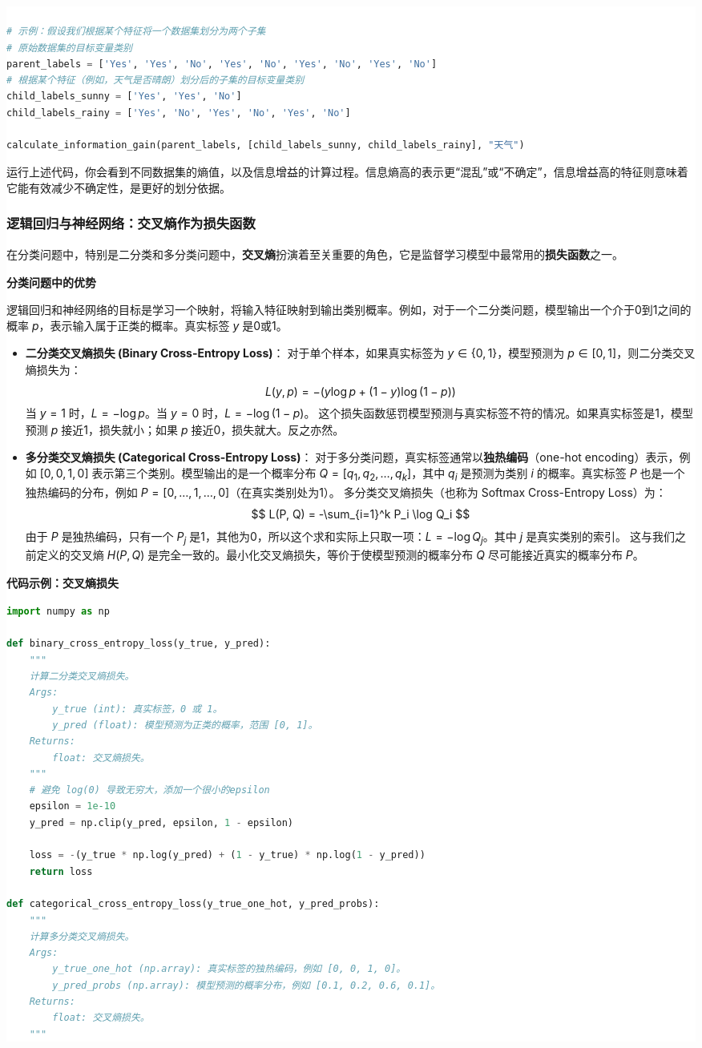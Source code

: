 ```python

# 示例：假设我们根据某个特征将一个数据集划分为两个子集
# 原始数据集的目标变量类别
parent_labels = ['Yes', 'Yes', 'No', 'Yes', 'No', 'Yes', 'No', 'Yes', 'No']
# 根据某个特征（例如，天气是否晴朗）划分后的子集的目标变量类别
child_labels_sunny = ['Yes', 'Yes', 'No']
child_labels_rainy = ['Yes', 'No', 'Yes', 'No', 'Yes', 'No']

calculate_information_gain(parent_labels, [child_labels_sunny, child_labels_rainy], "天气")

```
运行上述代码，你会看到不同数据集的熵值，以及信息增益的计算过程。信息熵高的表示更“混乱”或“不确定”，信息增益高的特征则意味着它能有效减少不确定性，是更好的划分依据。

### 逻辑回归与神经网络：交叉熵作为损失函数

在分类问题中，特别是二分类和多分类问题中，**交叉熵**扮演着至关重要的角色，它是监督学习模型中最常用的**损失函数**之一。

**分类问题中的优势**

逻辑回归和神经网络的目标是学习一个映射，将输入特征映射到输出类别概率。例如，对于一个二分类问题，模型输出一个介于0到1之间的概率 $p$，表示输入属于正类的概率。真实标签 $y$ 是0或1。

*   **二分类交叉熵损失 (Binary Cross-Entropy Loss)**：
    对于单个样本，如果真实标签为 $y \in \{0, 1\}$，模型预测为 $p \in [0, 1]$，则二分类交叉熵损失为：
    $$ L(y, p) = -(y \log p + (1-y) \log (1-p)) $$
    当 $y=1$ 时，$L = -\log p$。当 $y=0$ 时，$L = -\log (1-p)$。
    这个损失函数惩罚模型预测与真实标签不符的情况。如果真实标签是1，模型预测 $p$ 接近1，损失就小；如果 $p$ 接近0，损失就大。反之亦然。

*   **多分类交叉熵损失 (Categorical Cross-Entropy Loss)**：
    对于多分类问题，真实标签通常以**独热编码**（one-hot encoding）表示，例如 $[0, 0, 1, 0]$ 表示第三个类别。模型输出的是一个概率分布 $Q = [q_1, q_2, \dots, q_k]$，其中 $q_i$ 是预测为类别 $i$ 的概率。真实标签 $P$ 也是一个独热编码的分布，例如 $P = [0, \dots, 1, \dots, 0]$（在真实类别处为1）。
    多分类交叉熵损失（也称为 Softmax Cross-Entropy Loss）为：
    $$ L(P, Q) = -\sum_{i=1}^k P_i \log Q_i $$
    由于 $P$ 是独热编码，只有一个 $P_j$ 是1，其他为0，所以这个求和实际上只取一项：$L = -\log Q_j$。其中 $j$ 是真实类别的索引。
    这与我们之前定义的交叉熵 $H(P,Q)$ 是完全一致的。最小化交叉熵损失，等价于使模型预测的概率分布 $Q$ 尽可能接近真实的概率分布 $P$。

**代码示例：交叉熵损失**

```python
import numpy as np

def binary_cross_entropy_loss(y_true, y_pred):
    """
    计算二分类交叉熵损失。
    Args:
        y_true (int): 真实标签，0 或 1。
        y_pred (float): 模型预测为正类的概率，范围 [0, 1]。
    Returns:
        float: 交叉熵损失。
    """
    # 避免 log(0) 导致无穷大，添加一个很小的epsilon
    epsilon = 1e-10
    y_pred = np.clip(y_pred, epsilon, 1 - epsilon) 
    
    loss = -(y_true * np.log(y_pred) + (1 - y_true) * np.log(1 - y_pred))
    return loss

def categorical_cross_entropy_loss(y_true_one_hot, y_pred_probs):
    """
    计算多分类交叉熵损失。
    Args:
        y_true_one_hot (np.array): 真实标签的独热编码，例如 [0, 0, 1, 0]。
        y_pred_probs (np.array): 模型预测的概率分布，例如 [0.1, 0.2, 0.6, 0.1]。
    Returns:
        float: 交叉熵损失。
    """
```